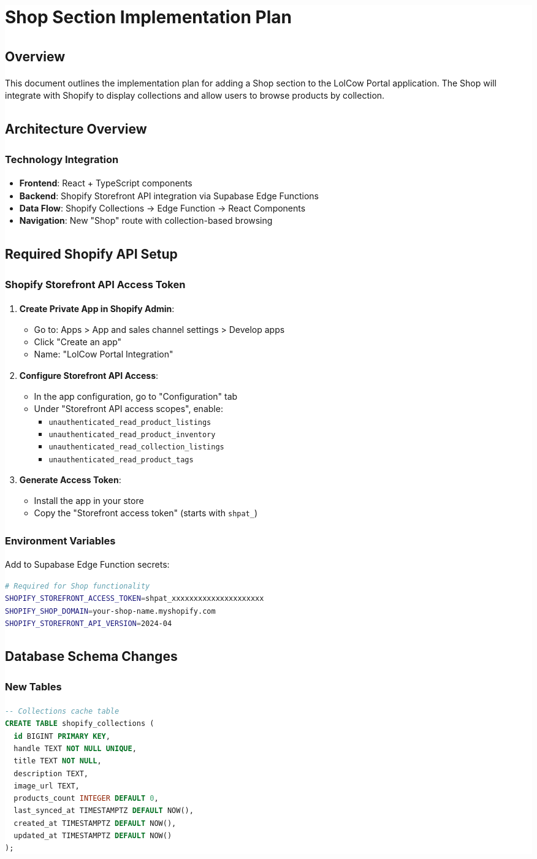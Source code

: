 # Shop Section Implementation Plan

## Overview
This document outlines the implementation plan for adding a Shop section to the LolCow Portal application. The Shop will integrate with Shopify to display collections and allow users to browse products by collection.

## Architecture Overview

### Technology Integration
- **Frontend**: React + TypeScript components
- **Backend**: Shopify Storefront API integration via Supabase Edge Functions
- **Data Flow**: Shopify Collections → Edge Function → React Components
- **Navigation**: New "Shop" route with collection-based browsing

## Required Shopify API Setup

### Shopify Storefront API Access Token
1. **Create Private App in Shopify Admin**:
   - Go to: Apps > App and sales channel settings > Develop apps
   - Click "Create an app"
   - Name: "LolCow Portal Integration"

2. **Configure Storefront API Access**:
   - In the app configuration, go to "Configuration" tab
   - Under "Storefront API access scopes", enable:
     - `unauthenticated_read_product_listings`
     - `unauthenticated_read_product_inventory`
     - `unauthenticated_read_collection_listings`
     - `unauthenticated_read_product_tags`

3. **Generate Access Token**:
   - Install the app in your store
   - Copy the "Storefront access token" (starts with `shpat_`)

### Environment Variables
Add to Supabase Edge Function secrets:
```bash
# Required for Shop functionality
SHOPIFY_STOREFRONT_ACCESS_TOKEN=shpat_xxxxxxxxxxxxxxxxxxxxx
SHOPIFY_SHOP_DOMAIN=your-shop-name.myshopify.com
SHOPIFY_STOREFRONT_API_VERSION=2024-04
```

## Database Schema Changes

### New Tables
```sql
-- Collections cache table
CREATE TABLE shopify_collections (
  id BIGINT PRIMARY KEY,
  handle TEXT NOT NULL UNIQUE,
  title TEXT NOT NULL,
  description TEXT,
  image_url TEXT,
  products_count INTEGER DEFAULT 0,
  last_synced_at TIMESTAMPTZ DEFAULT NOW(),
  created_at TIMESTAMPTZ DEFAULT NOW(),
  updated_at TIMESTAMPTZ DEFAULT NOW()
);
```